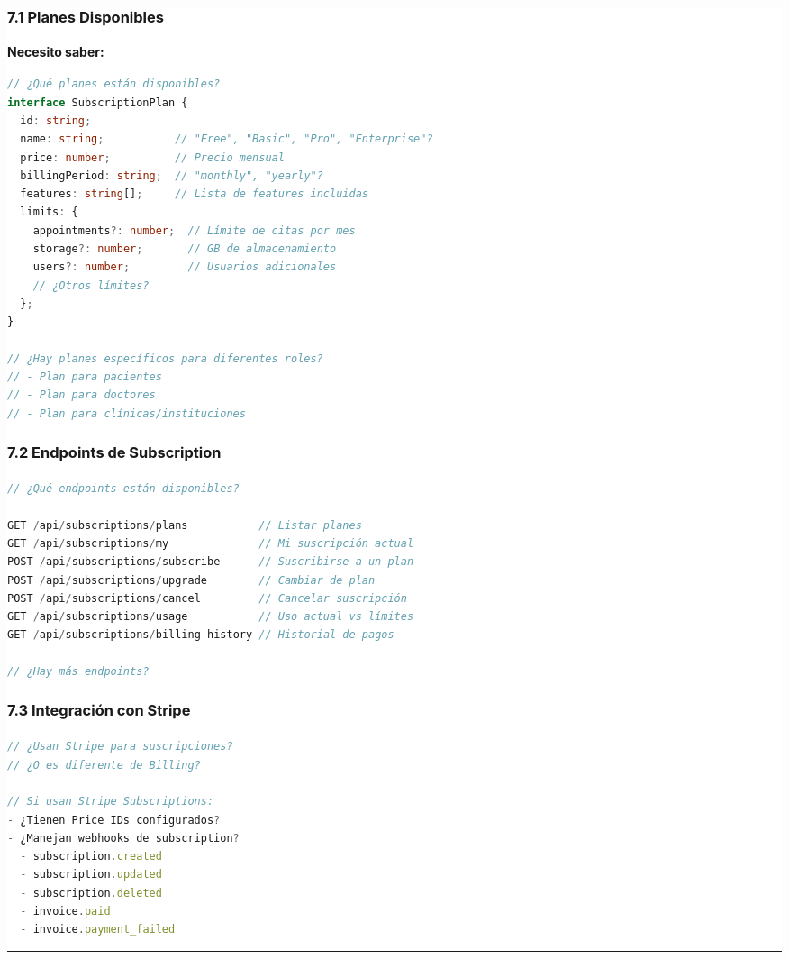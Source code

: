 ### 7.1 Planes Disponibles

**Necesito saber:**

```typescript
// ¿Qué planes están disponibles?
interface SubscriptionPlan {
  id: string;
  name: string;           // "Free", "Basic", "Pro", "Enterprise"?
  price: number;          // Precio mensual
  billingPeriod: string;  // "monthly", "yearly"?
  features: string[];     // Lista de features incluidas
  limits: {
    appointments?: number;  // Límite de citas por mes
    storage?: number;       // GB de almacenamiento
    users?: number;         // Usuarios adicionales
    // ¿Otros límites?
  };
}

// ¿Hay planes específicos para diferentes roles?
// - Plan para pacientes
// - Plan para doctores
// - Plan para clínicas/instituciones
```

### 7.2 Endpoints de Subscription

```typescript
// ¿Qué endpoints están disponibles?

GET /api/subscriptions/plans           // Listar planes
GET /api/subscriptions/my              // Mi suscripción actual
POST /api/subscriptions/subscribe      // Suscribirse a un plan
POST /api/subscriptions/upgrade        // Cambiar de plan
POST /api/subscriptions/cancel         // Cancelar suscripción
GET /api/subscriptions/usage           // Uso actual vs límites
GET /api/subscriptions/billing-history // Historial de pagos

// ¿Hay más endpoints?
```

### 7.3 Integración con Stripe

```typescript
// ¿Usan Stripe para suscripciones?
// ¿O es diferente de Billing?

// Si usan Stripe Subscriptions:
- ¿Tienen Price IDs configurados?
- ¿Manejan webhooks de subscription?
  - subscription.created
  - subscription.updated
  - subscription.deleted
  - invoice.paid
  - invoice.payment_failed
```

---